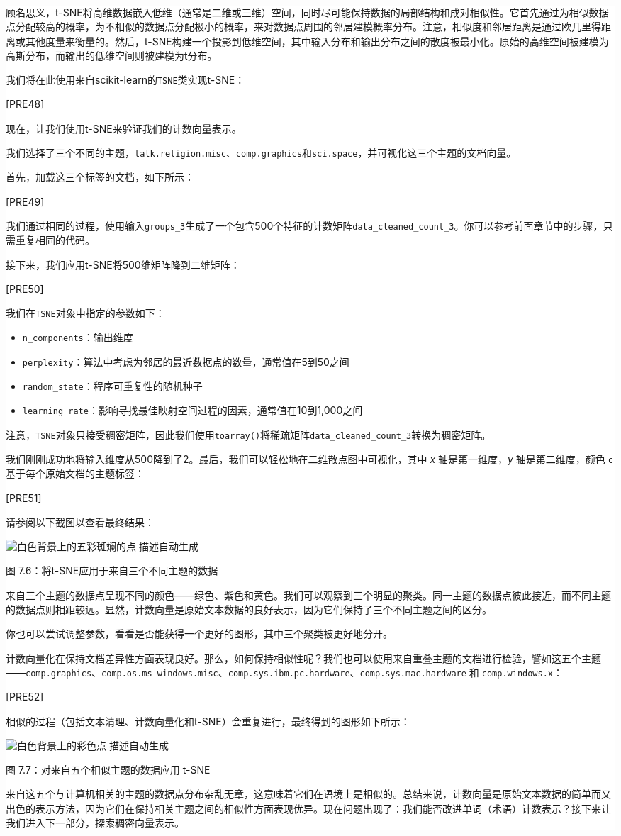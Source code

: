 顾名思义，t-SNE将高维数据嵌入低维（通常是二维或三维）空间，同时尽可能保持数据的局部结构和成对相似性。它首先通过为相似数据点分配较高的概率，为不相似的数据点分配极小的概率，来对数据点周围的邻居建模概率分布。注意，相似度和邻居距离是通过欧几里得距离或其他度量来衡量的。然后，t-SNE构建一个投影到低维空间，其中输入分布和输出分布之间的散度被最小化。原始的高维空间被建模为高斯分布，而输出的低维空间则被建模为t分布。

我们将在此使用来自scikit-learn的`TSNE`类实现t-SNE：

[PRE48]

现在，让我们使用t-SNE来验证我们的计数向量表示。

我们选择了三个不同的主题，`talk.religion.misc`、`comp.graphics`和`sci.space`，并可视化这三个主题的文档向量。

首先，加载这三个标签的文档，如下所示：

[PRE49]

我们通过相同的过程，使用输入`groups_3`生成了一个包含500个特征的计数矩阵`data_cleaned_count_3`。你可以参考前面章节中的步骤，只需重复相同的代码。

接下来，我们应用t-SNE将500维矩阵降到二维矩阵：

[PRE50]

我们在`TSNE`对象中指定的参数如下：

+   `n_components`：输出维度

+   `perplexity`：算法中考虑为邻居的最近数据点的数量，通常值在5到50之间

+   `random_state`：程序可重复性的随机种子

+   `learning_rate`：影响寻找最佳映射空间过程的因素，通常值在10到1,000之间

注意，`TSNE`对象只接受稠密矩阵，因此我们使用`toarray()`将稀疏矩阵`data_cleaned_count_3`转换为稠密矩阵。

我们刚刚成功地将输入维度从500降到了2。最后，我们可以轻松地在二维散点图中可视化，其中 *x* 轴是第一维度，*y* 轴是第二维度，颜色 `c` 基于每个原始文档的主题标签：

[PRE51]

请参阅以下截图以查看最终结果：

![白色背景上的五彩斑斓的点  描述自动生成](img/B21047_07_06.png)

图 7.6：将t-SNE应用于来自三个不同主题的数据

来自三个主题的数据点呈现不同的颜色——绿色、紫色和黄色。我们可以观察到三个明显的聚类。同一主题的数据点彼此接近，而不同主题的数据点则相距较远。显然，计数向量是原始文本数据的良好表示，因为它们保持了三个不同主题之间的区分。

你也可以尝试调整参数，看看是否能获得一个更好的图形，其中三个聚类被更好地分开。

计数向量化在保持文档差异性方面表现良好。那么，如何保持相似性呢？我们也可以使用来自重叠主题的文档进行检验，譬如这五个主题——`comp.graphics`、`comp.os.ms-windows.misc`、`comp.sys.ibm.pc.hardware`、`comp.sys.mac.hardware` 和 `comp.windows.x`：

[PRE52]

相似的过程（包括文本清理、计数向量化和t-SNE）会重复进行，最终得到的图形如下所示：

![白色背景上的彩色点  描述自动生成](img/B21047_07_07.png)

图 7.7：对来自五个相似主题的数据应用 t-SNE

来自这五个与计算机相关的主题的数据点分布杂乱无章，这意味着它们在语境上是相似的。总结来说，计数向量是原始文本数据的简单而又出色的表示方法，因为它们在保持相关主题之间的相似性方面表现优异。现在问题出现了：我们能否改进单词（术语）计数表示？接下来让我们进入下一部分，探索稠密向量表示。
